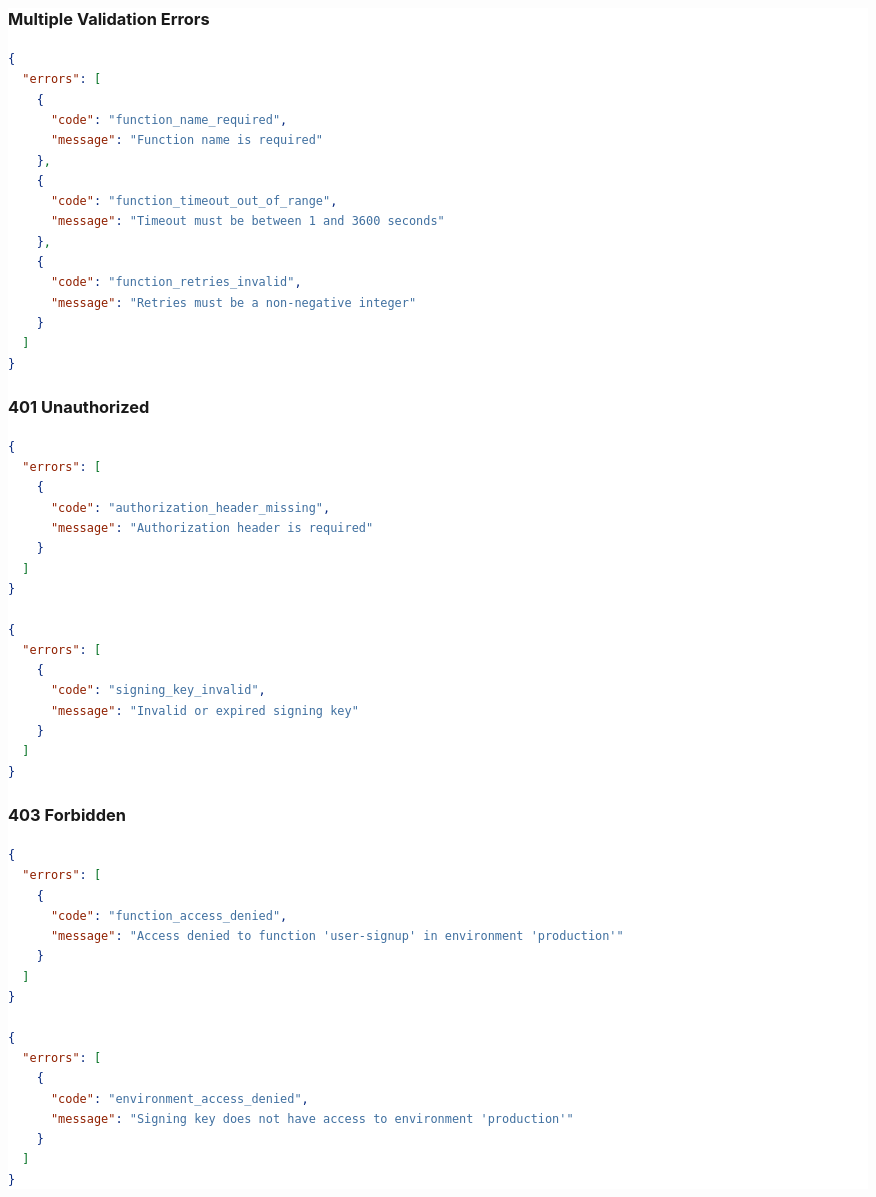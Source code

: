 ### Multiple Validation Errors

```json
{
  "errors": [
    {
      "code": "function_name_required",
      "message": "Function name is required"
    },
    {
      "code": "function_timeout_out_of_range",
      "message": "Timeout must be between 1 and 3600 seconds"
    },
    {
      "code": "function_retries_invalid",
      "message": "Retries must be a non-negative integer"
    }
  ]
}
```

### 401 Unauthorized

```json
{
  "errors": [
    {
      "code": "authorization_header_missing",
      "message": "Authorization header is required"
    }
  ]
}

{
  "errors": [
    {
      "code": "signing_key_invalid",
      "message": "Invalid or expired signing key"
    }
  ]
}

```

### 403 Forbidden

```json
{
  "errors": [
    {
      "code": "function_access_denied",
      "message": "Access denied to function 'user-signup' in environment 'production'"
    }
  ]
}

{
  "errors": [
    {
      "code": "environment_access_denied",
      "message": "Signing key does not have access to environment 'production'"
    }
  ]
}

```